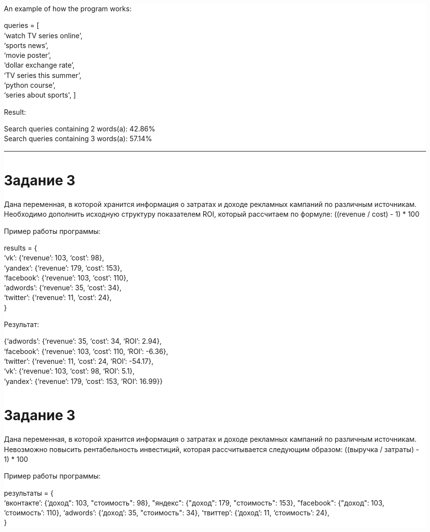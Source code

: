 An example of how the program works:  

queries = [  
‘watch TV series online’,  
‘sports news’,  
‘movie poster’,  
‘dollar exchange rate’,  
‘TV series this summer’,  
‘python course’,  
‘series about sports',
]  

Result:  

Search queries containing 2 words(a): 42.86%  
Search queries containing 3 words(a): 57.14%

***

# Задание 3
Дана переменная, в которой хранится информация о затратах и доходе рекламных кампаний по различным источникам. Необходимо дополнить исходную структуру показателем ROI, который рассчитаем по формуле: ((revenue / cost) - 1) * 100

Пример работы программы:  

results = {  
‘vk’: {‘revenue’: 103, ‘cost’: 98},  
‘yandex’: {‘revenue’: 179, ‘cost’: 153},  
‘facebook’: {‘revenue’: 103, ‘cost’: 110},  
‘adwords’: {‘revenue’: 35, ‘cost’: 34},  
‘twitter’: {‘revenue’: 11, ‘cost’: 24},  
}  

Результат:  

{‘adwords’: {‘revenue’: 35, ‘cost’: 34, ‘ROI’: 2.94},  
‘facebook’: {‘revenue’: 103, ‘cost’: 110, ‘ROI’: -6.36},  
‘twitter’: {‘revenue’: 11, ‘cost’: 24, ‘ROI’: -54.17},  
‘vk’: {‘revenue’: 103, ‘cost’: 98, ‘ROI’: 5.1},  
‘yandex’: {‘revenue’: 179, ‘cost’: 153, ‘ROI’: 16.99}}  

# Задание 3
Дана переменная, в которой хранится информация о затратах и доходе рекламных кампаний по различным источникам. Невозможно повысить рентабельность инвестиций, которая рассчитывается следующим образом: ((выручка / затраты) - 1) * 100

Пример работы программы:  

результаты = {  
‘вконтакте’: {‘доход": 103, "стоимость": 98},
"яндекс": {"доход": 179, "стоимость": 153},
"facebook": {"доход": 103, ‘стоимость’: 110},
‘adwords’: {‘доход’: 35, "стоимость": 34},
‘твиттер’: {‘доход’: 11, ‘стоимость’: 24},  
}  
